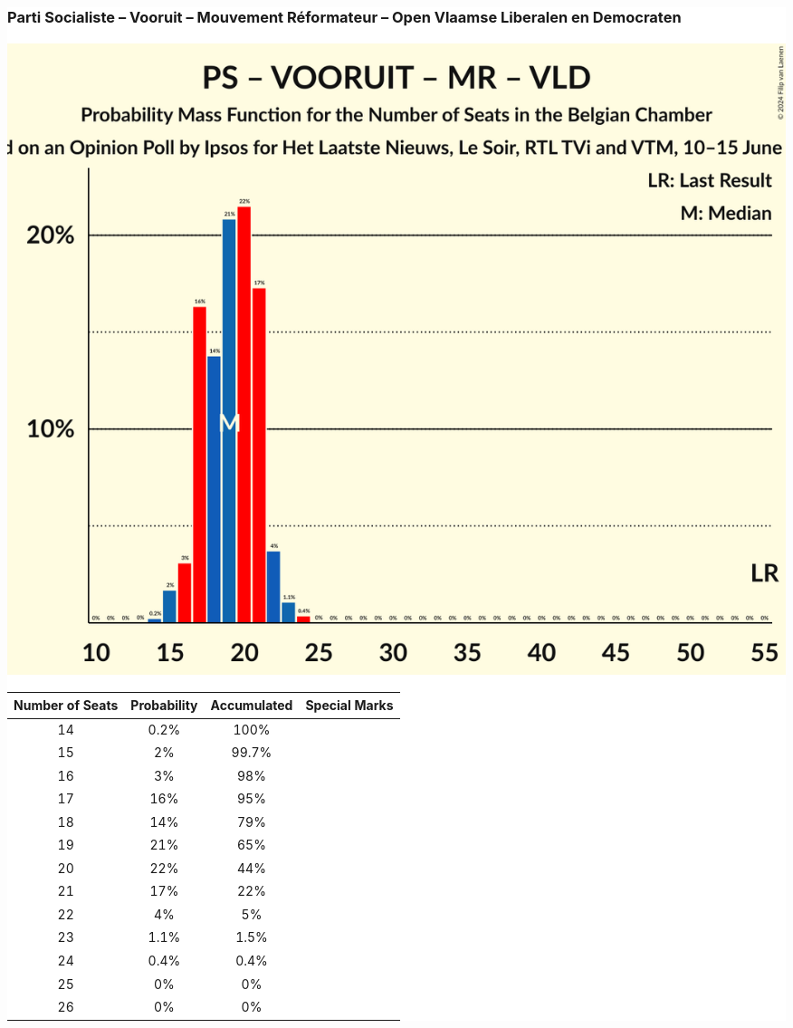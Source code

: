 ### Parti Socialiste – Vooruit – Mouvement Réformateur – Open Vlaamse Liberalen en Democraten

![Graph with seats probability mass function not yet produced](2020-06-15-Ipsos-coalitions-seats-pmf-ps–vooruit–mr–vld.png "Seats Probability Mass Function")

| Number of Seats | Probability | Accumulated | Special Marks |
|:---------------:|:-----------:|:-----------:|:-------------:|
| 14 | 0.2% | 100% |  |
| 15 | 2% | 99.7% |  |
| 16 | 3% | 98% |  |
| 17 | 16% | 95% |  |
| 18 | 14% | 79% |  |
| 19 | 21% | 65% |  |
| 20 | 22% | 44% |  |
| 21 | 17% | 22% |  |
| 22 | 4% | 5% |  |
| 23 | 1.1% | 1.5% |  |
| 24 | 0.4% | 0.4% |  |
| 25 | 0% | 0% |  |
| 26 | 0% | 0% |  |